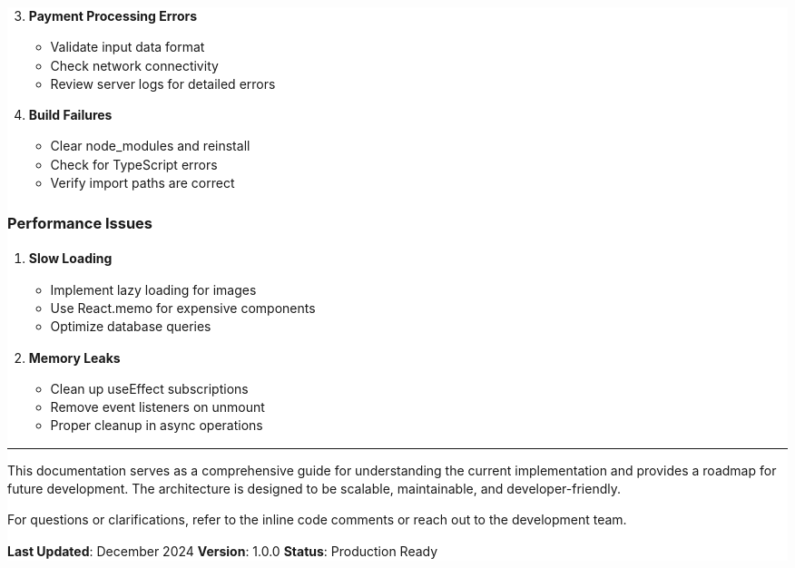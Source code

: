 3. **Payment Processing Errors**
   - Validate input data format
   - Check network connectivity
   - Review server logs for detailed errors

4. **Build Failures**
   - Clear node_modules and reinstall
   - Check for TypeScript errors
   - Verify import paths are correct

### Performance Issues
1. **Slow Loading**
   - Implement lazy loading for images
   - Use React.memo for expensive components
   - Optimize database queries

2. **Memory Leaks**
   - Clean up useEffect subscriptions
   - Remove event listeners on unmount
   - Proper cleanup in async operations

---

This documentation serves as a comprehensive guide for understanding the current implementation and provides a roadmap for future development. The architecture is designed to be scalable, maintainable, and developer-friendly.

For questions or clarifications, refer to the inline code comments or reach out to the development team.

**Last Updated**: December 2024
**Version**: 1.0.0
**Status**: Production Ready